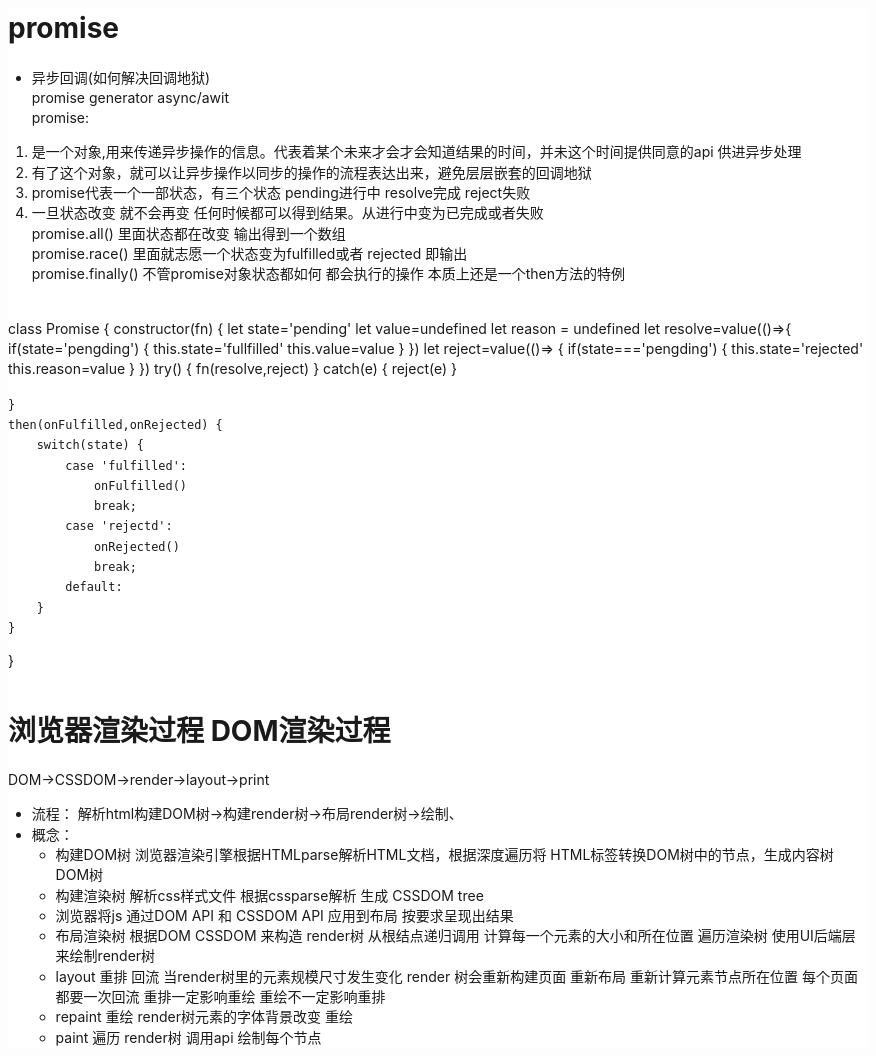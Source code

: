 # promise
- 异步回调(如何解决回调地狱)<br/>
promise generator async/awit <br/>
promise: 
1.  是一个对象,用来传递异步操作的信息。代表着某个未来才会才会知道结果的时间，并未这个时间提供同意的api 供进异步处理<br/>
2. 有了这个对象，就可以让异步操作以同步的操作的流程表达出来，避免层层嵌套的回调地狱
3. promise代表一个一部状态，有三个状态 pending进行中 resolve完成 reject失败
4. 一旦状态改变 就不会再变 任何时候都可以得到结果。从进行中变为已完成或者失败 <br/>
promise.all() 里面状态都在改变 输出得到一个数组<br/>
promise.race() 里面就志愿一个状态变为fulfilled或者 rejected 即输出<br/>
promise.finally() 不管promise对象状态都如何 都会执行的操作 本质上还是一个then方法的特例<br/>
<br/>
class Promise {
    constructor(fn) {
        let state='pending'
        let value=undefined
        let reason = undefined
        let resolve=value(()=>{
            if(state='pengding') {
             this.state='fullfilled'
             this.value=value
            }
        })
        let reject=value(()=> {
            if(state==='pengding') {
                this.state='rejected'
                this.reason=value
            }
        })
        try() {
            fn(resolve,reject)
        } catch(e) {
            reject(e)
        }
    
    }
    then(onFulfilled,onRejected) {
        switch(state) {
            case 'fulfilled':
                onFulfilled()
                break;
            case 'rejectd':
                onRejected()
                break;
            default:
        }
    }
}
# 浏览器渲染过程 DOM渲染过程
DOM->CSSDOM->render->layout->print
<br/>
- 流程： 解析html构建DOM树->构建render树->布局render树->绘制、
- 概念： 
    - 构建DOM树 浏览器渲染引擎根据HTMLparse解析HTML文档，根据深度遍历将 HTML标签转换DOM树中的节点，生成内容树 DOM树
    - 构建渲染树 解析css样式文件 根据cssparse解析 生成 CSSDOM tree
    - 浏览器将js 通过DOM API 和 CSSDOM API 应用到布局 按要求呈现出结果
    - 布局渲染树 根据DOM CSSDOM 来构造 render树 从根结点递归调用 计算每一个元素的大小和所在位置 遍历渲染树 使用UI后端层来绘制render树
    - layout 重排 回流 当render树里的元素规模尺寸发生变化 render 树会重新构建页面 重新布局 重新计算元素节点所在位置 每个页面都要一次回流 重排一定影响重绘 重绘不一定影响重排
    -  repaint 重绘 render树元素的字体背景改变 重绘
    - paint 遍历 render树 调用api 绘制每个节点